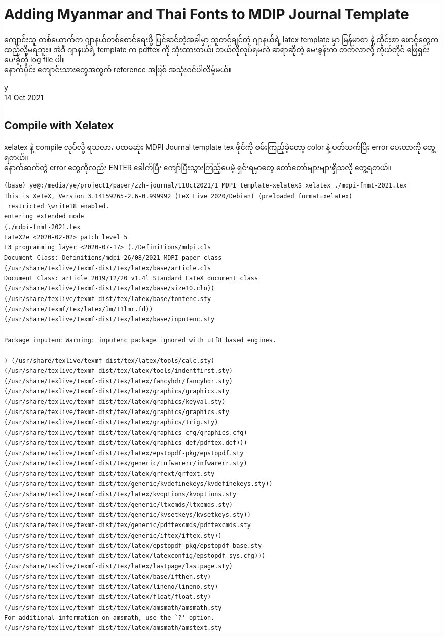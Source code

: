 # Adding Myanmar and Thai Fonts to MDIP Journal Template

ကျောင်းသူ တစ်ယောက်က ဂျာနယ်တစ်စောင်ရေးဖို့ ပြင်ဆင်တဲ့အခါမှာ သူတင်ချင်တဲ့ ဂျာနယ်ရဲ့ latex template မှာ မြန်မာစာ နဲ့ ထိုင်းစာ ဖောင့်တွေက ထည့်လို့မရဘူး။ အဲဒီ ဂျာနယ်ရဲ့ template က pdftex ကို သုံးထားတယ်၊ ဘယ်လိုလုပ်ရမလဲ ဆရာဆိုတဲ့ မေးခွန်းက တက်လာလို့ ကိုယ်တိုင် ဖြေရှင်းပေးခဲ့တဲ့ log file ပါ။  
နောက်ပိုင်း ကျောင်းသားတွေအတွက် reference အဖြစ် အသုံးဝင်ပါလိမ့်မယ်။  

y  
14 Oct 2021  

## Compile with Xelatex

xelatex နဲ့ compile လုပ်လို့ ရသလား ပထမဆုံး MDPI Journal template tex ဖိုင်ကို စမ်းကြည့်ခဲ့တော့ color နဲ့ ပတ်သက်ပြီး error ပေးတာကို တွေ့ရတယ်။  
နောက်ဆက်တွဲ error တွေကိုလည်း ENTER ခေါက်ပြီး ကျော်ပြီးသွားကြည့်ပေမဲ့ ရှင်းရမှာတွေ တော်တော်များများရှိသလို တွေ့ရတယ်။  

```
(base) ye@:/media/ye/project1/paper/zzh-journal/11Oct2021/1_MDPI_template-xelatex$ xelatex ./mdpi-fnmt-2021.tex 
This is XeTeX, Version 3.14159265-2.6-0.999992 (TeX Live 2020/Debian) (preloaded format=xelatex)
 restricted \write18 enabled.
entering extended mode
(./mdpi-fnmt-2021.tex
LaTeX2e <2020-02-02> patch level 5
L3 programming layer <2020-07-17> (./Definitions/mdpi.cls
Document Class: Definitions/mdpi 26/08/2021 MDPI paper class
(/usr/share/texlive/texmf-dist/tex/latex/base/article.cls
Document Class: article 2019/12/20 v1.4l Standard LaTeX document class
(/usr/share/texlive/texmf-dist/tex/latex/base/size10.clo))
(/usr/share/texlive/texmf-dist/tex/latex/base/fontenc.sty
(/usr/share/texmf/tex/latex/lm/t1lmr.fd))
(/usr/share/texlive/texmf-dist/tex/latex/base/inputenc.sty

Package inputenc Warning: inputenc package ignored with utf8 based engines.

) (/usr/share/texlive/texmf-dist/tex/latex/tools/calc.sty)
(/usr/share/texlive/texmf-dist/tex/latex/tools/indentfirst.sty)
(/usr/share/texlive/texmf-dist/tex/latex/fancyhdr/fancyhdr.sty)
(/usr/share/texlive/texmf-dist/tex/latex/graphics/graphicx.sty
(/usr/share/texlive/texmf-dist/tex/latex/graphics/keyval.sty)
(/usr/share/texlive/texmf-dist/tex/latex/graphics/graphics.sty
(/usr/share/texlive/texmf-dist/tex/latex/graphics/trig.sty)
(/usr/share/texlive/texmf-dist/tex/latex/graphics-cfg/graphics.cfg)
(/usr/share/texlive/texmf-dist/tex/latex/graphics-def/pdftex.def)))
(/usr/share/texlive/texmf-dist/tex/latex/epstopdf-pkg/epstopdf.sty
(/usr/share/texlive/texmf-dist/tex/generic/infwarerr/infwarerr.sty)
(/usr/share/texlive/texmf-dist/tex/latex/grfext/grfext.sty
(/usr/share/texlive/texmf-dist/tex/generic/kvdefinekeys/kvdefinekeys.sty))
(/usr/share/texlive/texmf-dist/tex/latex/kvoptions/kvoptions.sty
(/usr/share/texlive/texmf-dist/tex/generic/ltxcmds/ltxcmds.sty)
(/usr/share/texlive/texmf-dist/tex/generic/kvsetkeys/kvsetkeys.sty))
(/usr/share/texlive/texmf-dist/tex/generic/pdftexcmds/pdftexcmds.sty
(/usr/share/texlive/texmf-dist/tex/generic/iftex/iftex.sty))
(/usr/share/texlive/texmf-dist/tex/latex/epstopdf-pkg/epstopdf-base.sty
(/usr/share/texlive/texmf-dist/tex/latex/latexconfig/epstopdf-sys.cfg)))
(/usr/share/texlive/texmf-dist/tex/latex/lastpage/lastpage.sty)
(/usr/share/texlive/texmf-dist/tex/latex/base/ifthen.sty)
(/usr/share/texlive/texmf-dist/tex/latex/lineno/lineno.sty)
(/usr/share/texlive/texmf-dist/tex/latex/float/float.sty)
(/usr/share/texlive/texmf-dist/tex/latex/amsmath/amsmath.sty
For additional information on amsmath, use the `?' option.
(/usr/share/texlive/texmf-dist/tex/latex/amsmath/amstext.sty
```